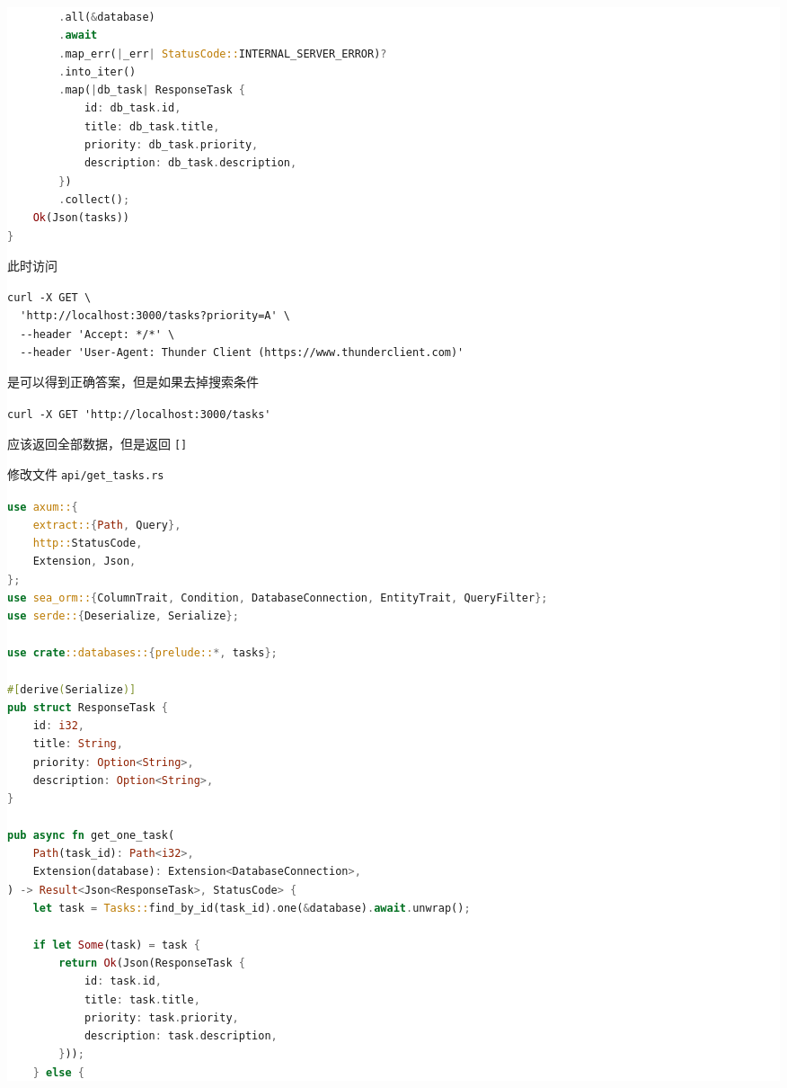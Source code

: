 ```rust
        .all(&database)
        .await
        .map_err(|_err| StatusCode::INTERNAL_SERVER_ERROR)?
        .into_iter()
        .map(|db_task| ResponseTask {
            id: db_task.id,
            title: db_task.title,
            priority: db_task.priority,
            description: db_task.description,
        })
        .collect();
    Ok(Json(tasks))
}
```

此时访问

```shell
curl -X GET \
  'http://localhost:3000/tasks?priority=A' \
  --header 'Accept: */*' \
  --header 'User-Agent: Thunder Client (https://www.thunderclient.com)'
```

是可以得到正确答案，但是如果去掉搜索条件

```shell
curl -X GET 'http://localhost:3000/tasks'
```

应该返回全部数据，但是返回 `[]`

修改文件 `api/get_tasks.rs`

```rust
use axum::{
    extract::{Path, Query},
    http::StatusCode,
    Extension, Json,
};
use sea_orm::{ColumnTrait, Condition, DatabaseConnection, EntityTrait, QueryFilter};
use serde::{Deserialize, Serialize};

use crate::databases::{prelude::*, tasks};

#[derive(Serialize)]
pub struct ResponseTask {
    id: i32,
    title: String,
    priority: Option<String>,
    description: Option<String>,
}

pub async fn get_one_task(
    Path(task_id): Path<i32>,
    Extension(database): Extension<DatabaseConnection>,
) -> Result<Json<ResponseTask>, StatusCode> {
    let task = Tasks::find_by_id(task_id).one(&database).await.unwrap();

    if let Some(task) = task {
        return Ok(Json(ResponseTask {
            id: task.id,
            title: task.title,
            priority: task.priority,
            description: task.description,
        }));
    } else {
```